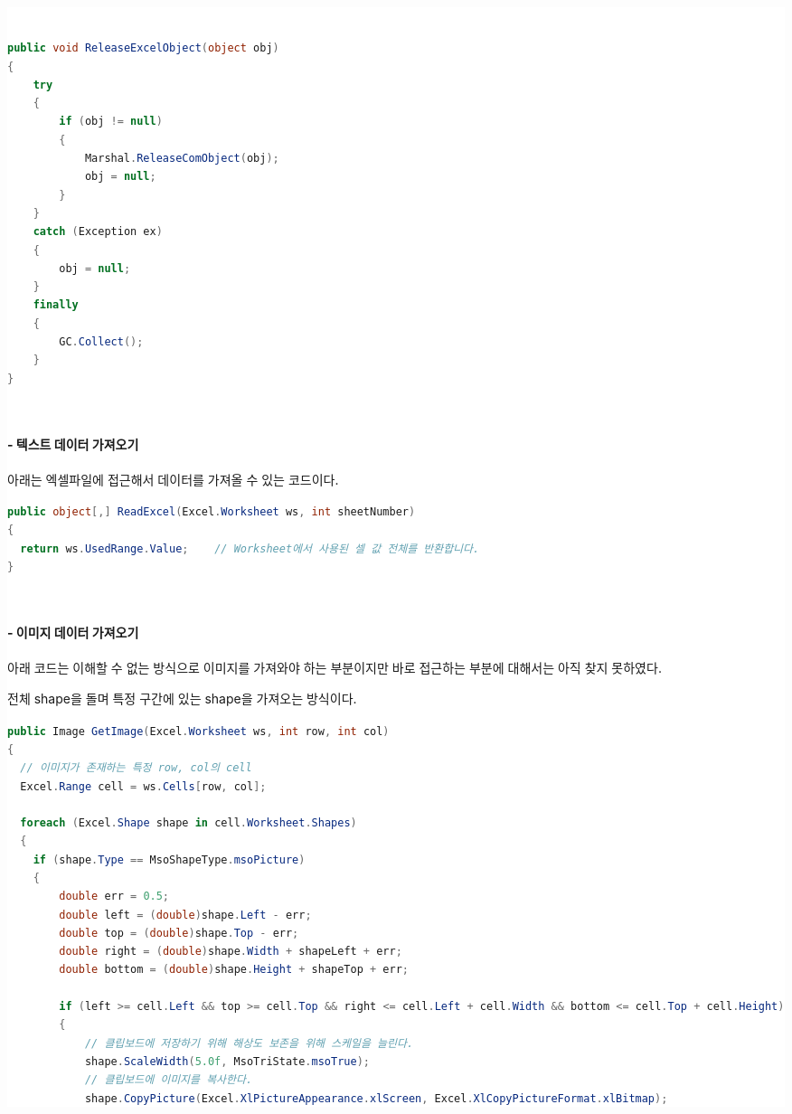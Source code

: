 <br>

```csharp
public void ReleaseExcelObject(object obj)
{
    try
    {
        if (obj != null)
        {
            Marshal.ReleaseComObject(obj);
            obj = null;
        }
    }
    catch (Exception ex)
    {
        obj = null;
    }
    finally
    {
        GC.Collect();
    }
}
```

<br>

#### - 텍스트 데이터 가져오기

아래는 엑셀파일에 접근해서 데이터를 가져올 수 있는 코드이다.
```csharp
public object[,] ReadExcel(Excel.Worksheet ws, int sheetNumber)
{
  return ws.UsedRange.Value;    // Worksheet에서 사용된 셀 값 전체를 반환합니다.
}
```

<br>

#### - 이미지 데이터 가져오기

아래 코드는 이해할 수 없는 방식으로 이미지를 가져와야 하는 부분이지만 바로 접근하는 부분에 대해서는 아직 찾지 못하였다.

전체 shape을 돌며 특정 구간에 있는 shape을 가져오는 방식이다.

```csharp
public Image GetImage(Excel.Worksheet ws, int row, int col)
{
  // 이미지가 존재하는 특정 row, col의 cell
  Excel.Range cell = ws.Cells[row, col];

  foreach (Excel.Shape shape in cell.Worksheet.Shapes)
  {
    if (shape.Type == MsoShapeType.msoPicture)
    {
        double err = 0.5;
        double left = (double)shape.Left - err;
        double top = (double)shape.Top - err;
        double right = (double)shape.Width + shapeLeft + err;
        double bottom = (double)shape.Height + shapeTop + err;

        if (left >= cell.Left && top >= cell.Top && right <= cell.Left + cell.Width && bottom <= cell.Top + cell.Height)
        {
            // 클립보드에 저장하기 위해 해상도 보존을 위해 스케일을 늘린다.
            shape.ScaleWidth(5.0f, MsoTriState.msoTrue);
            // 클립보드에 이미지를 복사한다.
            shape.CopyPicture(Excel.XlPictureAppearance.xlScreen, Excel.XlCopyPictureFormat.xlBitmap);
```